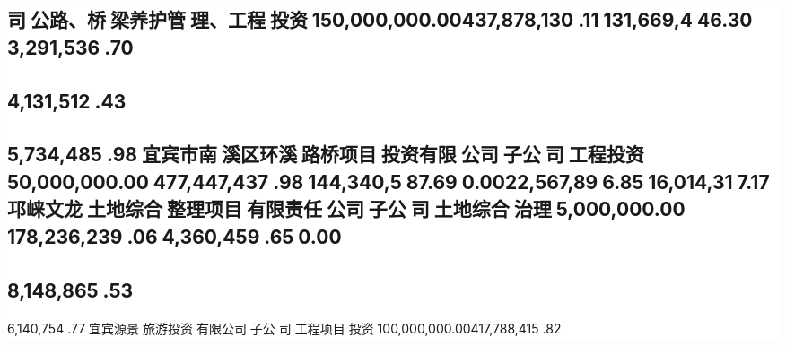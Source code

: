 司
公路、桥
梁养护管
理、工程
投资
150,000,000.00437,878,130
.11
131,669,4
46.30
3,291,536
.70
-
4,131,512
.43
-
5,734,485
.98
宜宾市南
溪区环溪
路桥项目
投资有限
公司
子公
司
工程投资
50,000,000.00
477,447,437
.98
144,340,5
87.69
0.0022,567,89
6.85
16,014,31
7.17
邛崃文龙
土地综合
整理项目
有限责任
公司
子公
司
土地综合
治理
5,000,000.00
178,236,239
.06
4,360,459
.65
0.00
-
8,148,865
.53
-
6,140,754
.77
宜宾源景
旅游投资
有限公司
子公
司
工程项目
投资
100,000,000.00417,788,415
.82